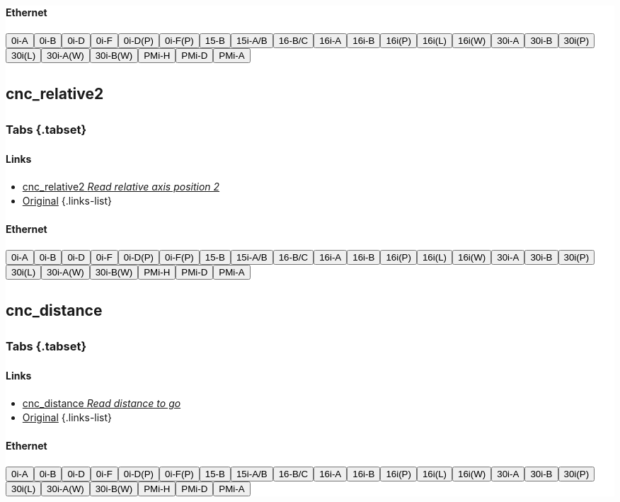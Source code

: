 #### Ethernet

<button class="focas-support-X">0i-A</button><button class="focas-support-O">0i-B</button><button class="focas-support-O">0i-D</button><button class="focas-support-O">0i-F</button><button class="focas-support-O">0i-D(P)</button><button class="focas-support-O">0i-F(P)</button><button class="focas-support-X">15-B</button><button class="focas-support-O">15i-A/B</button><button class="focas-support-X">16-B/C</button><button class="focas-support-O">16i-A</button><button class="focas-support-O">16i-B</button><button class="focas-support-O">16i(P)</button><button class="focas-support-O">16i(L)</button><button class="focas-support-O">16i(W)</button><button class="focas-support-O">30i-A</button><button class="focas-support-O">30i-B</button><button class="focas-support-O">30i(P)</button><button class="focas-support-O">30i(L)</button><button class="focas-support-O">30i-A(W)</button><button class="focas-support-O">30i-B(W)</button><button class="focas-support-O">PMi-H</button><button class="focas-support-O">PMi-D</button><button class="focas-support-O">PMi-A</button>

## cnc_relative2

### Tabs {.tabset}

#### Links

- [cnc_relative2 *Read relative axis position 2*](position/cnc_relative2)
- <a href="/focas-api/position/cnc_relative2.xml" target="_blank">Original</a>
{.links-list}

#### Ethernet

<button class="focas-support-X">0i-A</button><button class="focas-support-O">0i-B</button><button class="focas-support-O">0i-D</button><button class="focas-support-O">0i-F</button><button class="focas-support-O">0i-D(P)</button><button class="focas-support-O">0i-F(P)</button><button class="focas-support-X">15-B</button><button class="focas-support-O">15i-A/B</button><button class="focas-support-X">16-B/C</button><button class="focas-support-O">16i-A</button><button class="focas-support-O">16i-B</button><button class="focas-support-O">16i(P)</button><button class="focas-support-O">16i(L)</button><button class="focas-support-O">16i(W)</button><button class="focas-support-O">30i-A</button><button class="focas-support-O">30i-B</button><button class="focas-support-O">30i(P)</button><button class="focas-support-O">30i(L)</button><button class="focas-support-O">30i-A(W)</button><button class="focas-support-O">30i-B(W)</button><button class="focas-support-O">PMi-H</button><button class="focas-support-O">PMi-D</button><button class="focas-support-O">PMi-A</button>

## cnc_distance

### Tabs {.tabset}

#### Links

- [cnc_distance *Read distance to go*](position/cnc_distance)
- <a href="/focas-api/position/cnc_distance.xml" target="_blank">Original</a>
{.links-list}

#### Ethernet

<button class="focas-support-X">0i-A</button><button class="focas-support-O">0i-B</button><button class="focas-support-O">0i-D</button><button class="focas-support-O">0i-F</button><button class="focas-support-O">0i-D(P)</button><button class="focas-support-O">0i-F(P)</button><button class="focas-support-X">15-B</button><button class="focas-support-O">15i-A/B</button><button class="focas-support-X">16-B/C</button><button class="focas-support-O">16i-A</button><button class="focas-support-O">16i-B</button><button class="focas-support-O">16i(P)</button><button class="focas-support-O">16i(L)</button><button class="focas-support-X">16i(W)</button><button class="focas-support-O">30i-A</button><button class="focas-support-O">30i-B</button><button class="focas-support-O">30i(P)</button><button class="focas-support-O">30i(L)</button><button class="focas-support-O">30i-A(W)</button><button class="focas-support-O">30i-B(W)</button><button class="focas-support-O">PMi-H</button><button class="focas-support-O">PMi-D</button><button class="focas-support-O">PMi-A</button>
